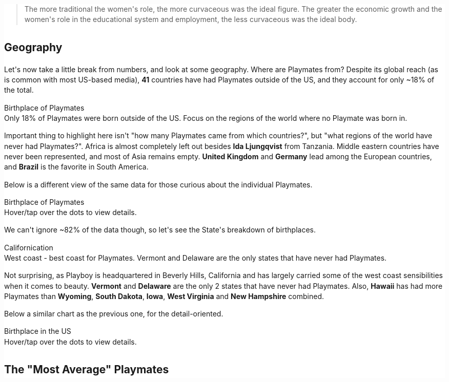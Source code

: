 > The more traditional the women's role, the more curvaceous was the ideal figure. The greater the economic growth and the women's role in the educational system and employment, the less curvaceous was the ideal body.

## Geography

Let's now take a little break from numbers, and look at some geography. Where are Playmates from? Despite its global reach (as is common with most US-based media), **41** countries have had Playmates outside of the US, and they account for only ~18% of the total.

<div>
  <div class="viz-title">Birthplace of Playmates</div>
  <div class="viz-subtitle">Only 18% of Playmates were born outside of the US. Focus on the regions of the world where no Playmate was born in.</div>
  <div id="viz-birthplace"></div>
</div>

Important thing to highlight here isn't "how many Playmates came from which countries?", but "what regions of the world have never had Playmates?". Africa is almost completely left out besides **Ida Ljungqvist** from Tanzania. Middle eastern countries have never been represented, and most of Asia remains empty. **United Kingdom** and **Germany** lead among the European countries, and **Brazil** is the favorite in South America.

Below is a different view of the same data for those curious about the individual Playmates.

<div>
  <div class="viz-title">Birthplace of Playmates</div>
  <div class="viz-subtitle">Hover/tap over the dots to view details.</div>
  <div id="viz-birthplace-bins"></div>
</div>

We can't ignore ~82% of the data though, so let's see the State's breakdown of birthplaces.

<div>
  <div class="viz-title">Californication</div>
  <div class="viz-subtitle">West coast - best coast for Playmates. Vermont and Delaware are the only states that have never had Playmates.</div>
  <div id="viz-birthplace-usa"></div>
</div>

Not surprising, as Playboy is headquartered in Beverly Hills, California and has largely carried some of the west coast sensibilities when it comes to beauty. **Vermont** and **Delaware** are the only 2 states that have never had Playmates. Also, **Hawaii** has had more Playmates than **Wyoming**, **South Dakota**, **Iowa**, **West Virginia** and **New Hampshire** combined.

Below a similar chart as the previous one, for the detail-oriented.

<div>
  <div class="viz-title">Birthplace in the US</div>
  <div class="viz-subtitle">Hover/tap over the dots to view details.</div>
  <div id="viz-birthplace-bins-usa"></div>
</div>

## The "Most Average" Playmates
